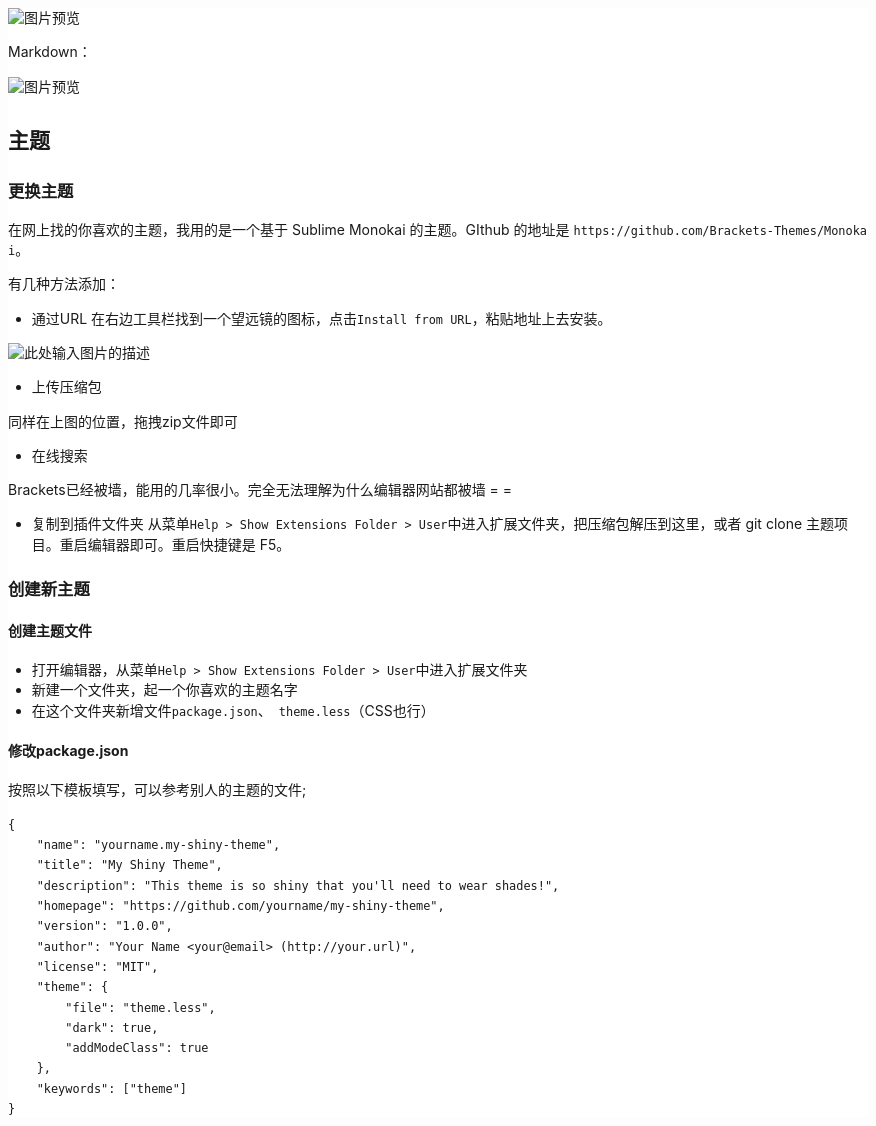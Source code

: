 ![图片预览][6]

Markdown：

![图片预览][7]

## 主题
### 更换主题
在网上找的你喜欢的主题，我用的是一个基于 Sublime Monokai 的主题。GIthub 的地址是 `https://github.com/Brackets-Themes/Monokai`。

有几种方法添加：

- 通过URL
在右边工具栏找到一个望远镜的图标，点击`Install from URL`，粘贴地址上去安装。

![此处输入图片的描述][8]

- 上传压缩包

同样在上图的位置，拖拽zip文件即可

- 在线搜索

Brackets已经被墙，能用的几率很小。完全无法理解为什么编辑器网站都被墙  = =

- 复制到插件文件夹
从菜单`Help > Show Extensions Folder > User`中进入扩展文件夹，把压缩包解压到这里，或者 git clone 主题项目。重启编辑器即可。重启快捷键是 F5。


### 创建新主题

#### 创建主题文件
- 打开编辑器，从菜单`Help > Show Extensions Folder > User`中进入扩展文件夹
- 新建一个文件夹，起一个你喜欢的主题名字
- 在这个文件夹新增文件`package.json`、` theme.less`（CSS也行）

#### 修改package.json
按照以下模板填写，可以参考别人的主题的文件;

    {
        "name": "yourname.my-shiny-theme",
        "title": "My Shiny Theme",
        "description": "This theme is so shiny that you'll need to wear shades!",
        "homepage": "https://github.com/yourname/my-shiny-theme",
        "version": "1.0.0",
        "author": "Your Name <your@email> (http://your.url)",
        "license": "MIT",
        "theme": {
            "file": "theme.less",
            "dark": true,
            "addModeClass": true
        },
        "keywords": ["theme"]
    }


  [1]: https://github.com/adobe/brackets
  [2]: http://77g54f.com1.z0.glb.clouddn.com/QQ20150916165834.png?imageView2/1/q/100|watermark/1/image/aHR0cDovLzc3ZzU0Zi5jb20xLnowLmdsYi5jbG91ZGRuLmNvbS9sYWtlcjIucG5n/dissolve/100/gravity/SouthEast/dx/5/dy/5
  [3]: http://77g54f.com1.z0.glb.clouddn.com/QQ20150916170646.png
  [4]: http://77g54f.com1.z0.glb.clouddn.com/QQ20150916170741.png?imageView2/1/q/100|watermark/1/image/aHR0cDovLzc3ZzU0Zi5jb20xLnowLmdsYi5jbG91ZGRuLmNvbS9sYWtlcjIucG5n/dissolve/100/gravity/SouthEast/dx/5/dy/5
  [5]: http://77g54f.com1.z0.glb.clouddn.com/QQ20150918090049.png
  [6]: http://77g54f.com1.z0.glb.clouddn.com/QQ20150918090135.png
  [7]: http://77g54f.com1.z0.glb.clouddn.com/QQ20150918090220.png
  [8]: http://77g54f.com1.z0.glb.clouddn.com/QQ20150917144703.png?imageView2/1/q/100|watermark/1/image/aHR0cDovLzc3ZzU0Zi5jb20xLnowLmdsYi5jbG91ZGRuLmNvbS9sYWtlcjIucG5n/dissolve/100/gravity/SouthEast/dx/5/dy/5
  [9]: http://77g54f.com1.z0.glb.clouddn.com/QQ20150917141151.png?imageView2/1/q/100|watermark/1/image/aHR0cDovLzc3ZzU0Zi5jb20xLnowLmdsYi5jbG91ZGRuLmNvbS9sYWtlcjIucG5n/dissolve/100/gravity/SouthEast/dx/5/dy/5
  [10]: https://github.com/adobe/brackets/wiki/Creating-Themes
  [11]: http://77g54f.com1.z0.glb.clouddn.com/QQ20150917142550.png
  [12]: http://77g54f.com1.z0.glb.clouddn.com/QQ20150917142659.png?imageView2/1/q/100|watermark/1/image/aHR0cDovLzc3ZzU0Zi5jb20xLnowLmdsYi5jbG91ZGRuLmNvbS9sYWtlcjIucG5n/dissolve/100/gravity/South/dy/591ZGRuLmNvbS9sYWtlcjIucG5n/dissolve/100/gravity/SouthEast/dx/5/dy/5
  [13]: http://77g54f.com1.z0.glb.clouddn.com/QQ20150917143418.png
  [14]: http://77g54f.com1.z0.glb.clouddn.com/QQ20150917143602.png